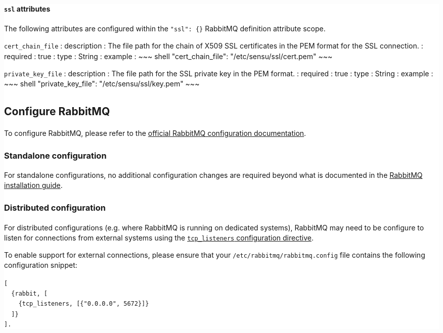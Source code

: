 #### `ssl` attributes

The following attributes are configured within the `"ssl": {}` RabbitMQ
definition attribute scope.

`cert_chain_file`
: description
  : The file path for the chain of X509 SSL certificates in the PEM format for
    the SSL connection.
: required
  : true
: type
  : String
: example
  : ~~~ shell
    "cert_chain_file": "/etc/sensu/ssl/cert.pem"
    ~~~

`private_key_file`
: description
  : The file path for the SSL private key in the PEM format.
: required
  : true
: type
  : String
: example
  : ~~~ shell
    "private_key_file": "/etc/sensu/ssl/key.pem"
    ~~~

## Configure RabbitMQ

To configure RabbitMQ, please refer to the [official RabbitMQ configuration
documentation][4].

### Standalone configuration

For standalone configurations, no additional configuration changes are required
beyond what is documented in the [RabbitMQ installation guide][5].

### Distributed configuration

For distributed configurations (e.g. where RabbitMQ is running on dedicated
systems), RabbitMQ may need to be configure to listen for connections from
external systems using the [`tcp_listeners` configuration directive][6].

To enable support for external connections, please ensure that your
`/etc/rabbitmq/rabbitmq.config` file contains the following configuration
snippet:

~~~ shell
[
  {rabbit, [
    {tcp_listeners, [{"0.0.0.0", 5672}]}
  ]}
].
~~~


[1]:  http://www.rabbitmq.com/features.html
[2]:  http://www.rabbitmq.com/
[3]:  transport.html
[4]:  https://www.rabbitmq.com/configure.html
[5]:  ../installation/install-rabbitmq.html
[6]:  https://www.rabbitmq.com/networking.html#interfaces
[7]:  https://www.rabbitmq.com/clustering.html
[8]:  http://aws.amazon.com/ec2/instance-types/#M3
[9]:  https://www.rabbitmq.com/configure.html#configuration-file
[10]: https://www.rabbitmq.com/parameters.html
[11]: https://www.rabbitmq.com/man/rabbitmqctl.1.man.html
[12]: https://www.rabbitmq.com/partitions.html#automatic-handling
[13]: #rabbitmq-definition-specification
[14]: ssl.html